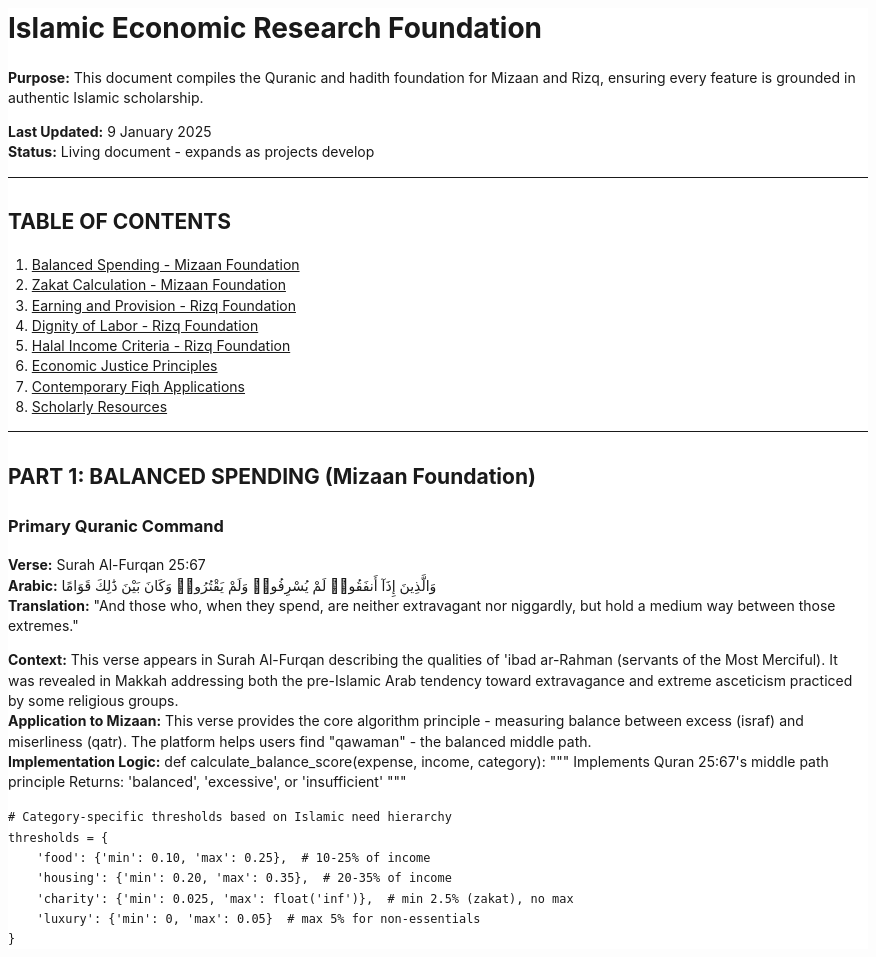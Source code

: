 # Islamic Economic Research Foundation

**Purpose:** This document compiles the Quranic and hadith foundation for Mizaan and Rizq, ensuring every feature is grounded in authentic Islamic scholarship.

**Last Updated:** 9 January 2025  
**Status:** Living document - expands as projects develop

---

## TABLE OF CONTENTS

1. [Balanced Spending - Mizaan Foundation](#part-1-balanced-spending)
2. [Zakat Calculation - Mizaan Foundation](#part-2-zakat-calculation)
3. [Earning and Provision - Rizq Foundation](#part-3-earning-and-provision)
4. [Dignity of Labor - Rizq Foundation](#part-4-dignity-of-labor)
5. [Halal Income Criteria - Rizq Foundation](#part-5-halal-income-criteria)
6. [Economic Justice Principles](#part-6-economic-justice)
7. [Contemporary Fiqh Applications](#part-7-contemporary-applications)
8. [Scholarly Resources](#part-8-resources)

---

## PART 1: BALANCED SPENDING (Mizaan Foundation)

### Primary Quranic Command

**Verse:** Surah Al-Furqan 25:67  
**Arabic:** وَالَّذِينَ إِذَآ أَنفَقُوا۟ لَمْ يُسْرِفُوا۟ وَلَمْ يَقْتُرُوا۟ وَكَانَ بَيْنَ ذَٰلِكَ قَوَامًا  
**Translation:** "And those who, when they spend, are neither extravagant nor niggardly, but hold a medium way between those extremes."

**Context:** This verse appears in Surah Al-Furqan describing the qualities of 'ibad ar-Rahman (servants of the Most Merciful). It was revealed in Makkah addressing both the pre-Islamic Arab tendency toward extravagance and extreme asceticism practiced by some religious groups.  
**Application to Mizaan:** This verse provides the core algorithm principle - measuring balance between excess (israf) and miserliness (qatr). The platform helps users find "qawaman" - the balanced middle path.  
**Implementation Logic:** 
def calculate_balance_score(expense, income, category):
    """
    Implements Quran 25:67's middle path principle
    Returns: 'balanced', 'excessive', or 'insufficient'
    """
    
    # Category-specific thresholds based on Islamic need hierarchy
    thresholds = {
        'food': {'min': 0.10, 'max': 0.25},  # 10-25% of income
        'housing': {'min': 0.20, 'max': 0.35},  # 20-35% of income
        'charity': {'min': 0.025, 'max': float('inf')},  # min 2.5% (zakat), no max
        'luxury': {'min': 0, 'max': 0.05}  # max 5% for non-essentials
    }
    